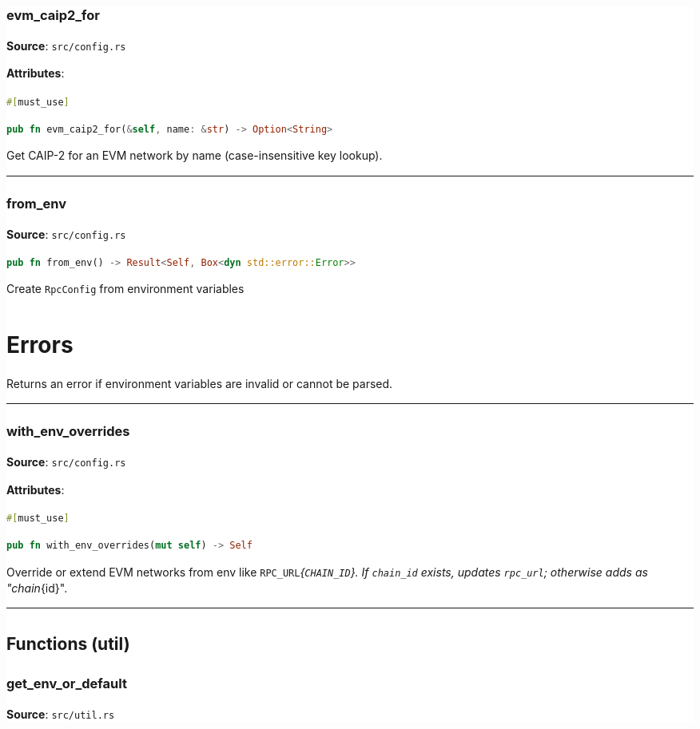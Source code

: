 
### evm_caip2_for

**Source**: `src/config.rs`

**Attributes**:
```rust
#[must_use]
```

```rust
pub fn evm_caip2_for(&self, name: &str) -> Option<String>
```

Get CAIP-2 for an EVM network by name (case-insensitive key lookup).

---

### from_env

**Source**: `src/config.rs`

```rust
pub fn from_env() -> Result<Self, Box<dyn std::error::Error>>
```

Create `RpcConfig` from environment variables

# Errors

Returns an error if environment variables are invalid or cannot be parsed.

---

### with_env_overrides

**Source**: `src/config.rs`

**Attributes**:
```rust
#[must_use]
```

```rust
pub fn with_env_overrides(mut self) -> Self
```

Override or extend EVM networks from env like `RPC_URL`_{`CHAIN_ID`}.
If `chain_id` exists, updates `rpc_url`; otherwise adds as "chain_{id}".

---

## Functions (util)

### get_env_or_default

**Source**: `src/util.rs`
